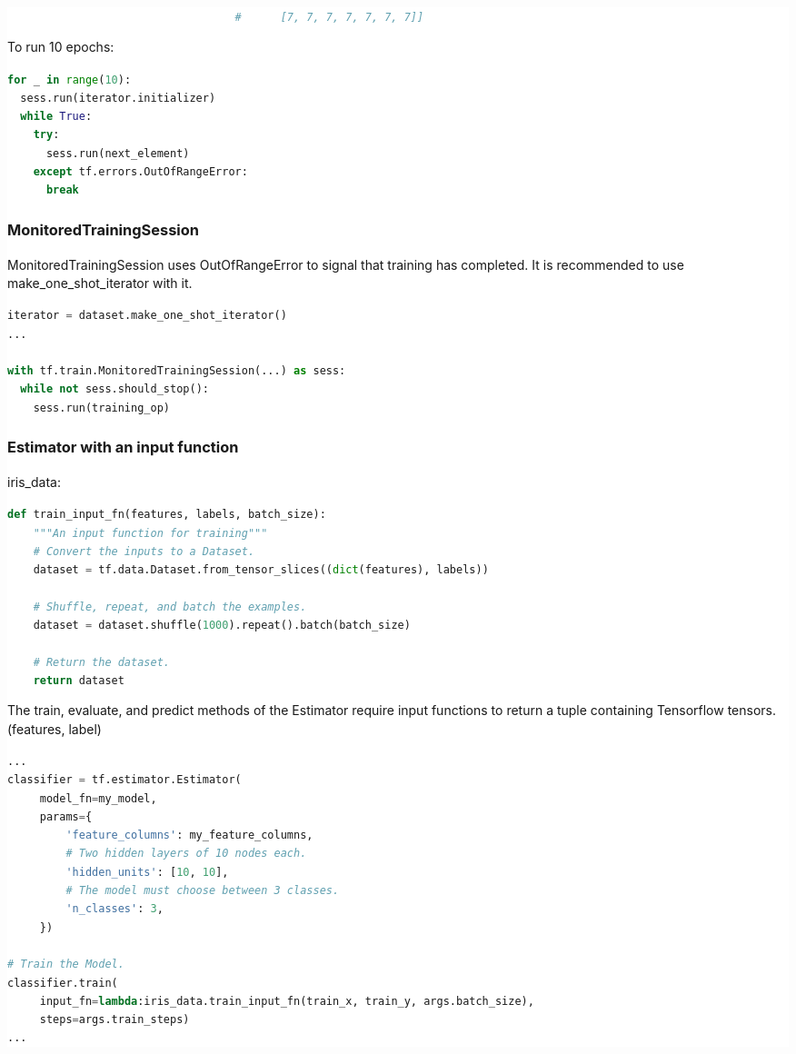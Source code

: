 ```python
                                   #      [7, 7, 7, 7, 7, 7, 7]]
```							   

To run 10 epochs:

```python
for _ in range(10):
  sess.run(iterator.initializer)
  while True:
    try:
      sess.run(next_element)
    except tf.errors.OutOfRangeError:
      break
```	  

### MonitoredTrainingSession

 MonitoredTrainingSession uses OutOfRangeError to signal that training has completed. It is recommended to use make_one_shot_iterator with it.
```python
iterator = dataset.make_one_shot_iterator()
...

with tf.train.MonitoredTrainingSession(...) as sess:
  while not sess.should_stop():
    sess.run(training_op)
```	

### Estimator with an input function

iris_data:

```python
def train_input_fn(features, labels, batch_size):
    """An input function for training"""
    # Convert the inputs to a Dataset.
    dataset = tf.data.Dataset.from_tensor_slices((dict(features), labels))

    # Shuffle, repeat, and batch the examples.
    dataset = dataset.shuffle(1000).repeat().batch(batch_size)

    # Return the dataset.
    return dataset
```

The train, evaluate, and predict methods of the Estimator require input functions to return a tuple containing Tensorflow tensors. (features, label)

```python
...
classifier = tf.estimator.Estimator(
     model_fn=my_model,
     params={
         'feature_columns': my_feature_columns,
         # Two hidden layers of 10 nodes each.
         'hidden_units': [10, 10],
         # The model must choose between 3 classes.
         'n_classes': 3,
     })

# Train the Model.
classifier.train(
     input_fn=lambda:iris_data.train_input_fn(train_x, train_y, args.batch_size),
     steps=args.train_steps)
...	 
```		
